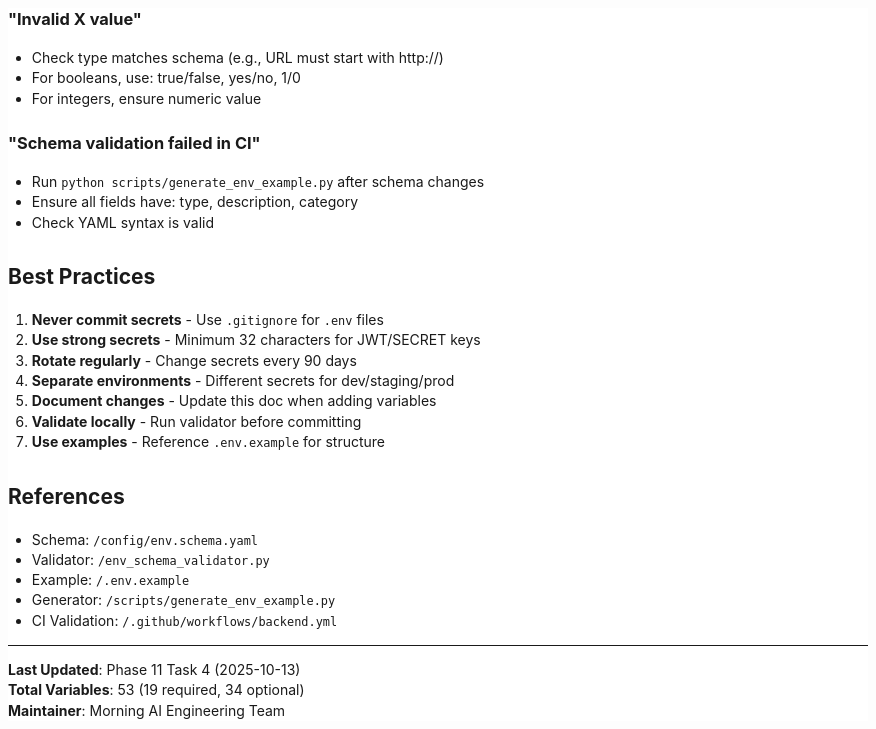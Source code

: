 ### "Invalid X value"
- Check type matches schema (e.g., URL must start with http://)
- For booleans, use: true/false, yes/no, 1/0
- For integers, ensure numeric value

### "Schema validation failed in CI"
- Run `python scripts/generate_env_example.py` after schema changes
- Ensure all fields have: type, description, category
- Check YAML syntax is valid

## Best Practices

1. **Never commit secrets** - Use `.gitignore` for `.env` files
2. **Use strong secrets** - Minimum 32 characters for JWT/SECRET keys
3. **Rotate regularly** - Change secrets every 90 days
4. **Separate environments** - Different secrets for dev/staging/prod
5. **Document changes** - Update this doc when adding variables
6. **Validate locally** - Run validator before committing
7. **Use examples** - Reference `.env.example` for structure

## References

- Schema: `/config/env.schema.yaml`
- Validator: `/env_schema_validator.py`
- Example: `/.env.example`
- Generator: `/scripts/generate_env_example.py`
- CI Validation: `/.github/workflows/backend.yml`

---

**Last Updated**: Phase 11 Task 4 (2025-10-13)  
**Total Variables**: 53 (19 required, 34 optional)  
**Maintainer**: Morning AI Engineering Team
